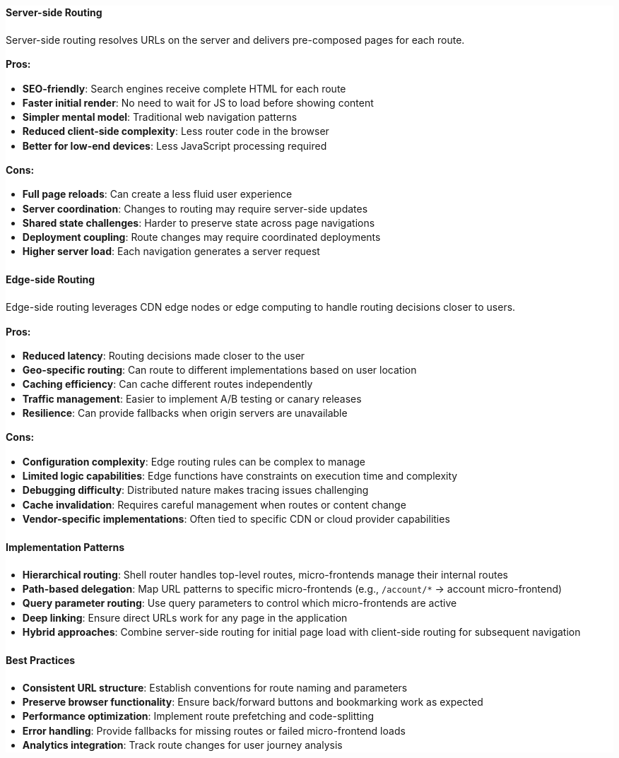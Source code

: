#### Server-side Routing

Server-side routing resolves URLs on the server and delivers pre-composed pages for each route.

**Pros:**

- **SEO-friendly**: Search engines receive complete HTML for each route
- **Faster initial render**: No need to wait for JS to load before showing content
- **Simpler mental model**: Traditional web navigation patterns
- **Reduced client-side complexity**: Less router code in the browser
- **Better for low-end devices**: Less JavaScript processing required

**Cons:**

- **Full page reloads**: Can create a less fluid user experience
- **Server coordination**: Changes to routing may require server-side updates
- **Shared state challenges**: Harder to preserve state across page navigations
- **Deployment coupling**: Route changes may require coordinated deployments
- **Higher server load**: Each navigation generates a server request

#### Edge-side Routing

Edge-side routing leverages CDN edge nodes or edge computing to handle routing decisions closer to users.

**Pros:**

- **Reduced latency**: Routing decisions made closer to the user
- **Geo-specific routing**: Can route to different implementations based on user location
- **Caching efficiency**: Can cache different routes independently
- **Traffic management**: Easier to implement A/B testing or canary releases
- **Resilience**: Can provide fallbacks when origin servers are unavailable

**Cons:**

- **Configuration complexity**: Edge routing rules can be complex to manage
- **Limited logic capabilities**: Edge functions have constraints on execution time and complexity
- **Debugging difficulty**: Distributed nature makes tracing issues challenging
- **Cache invalidation**: Requires careful management when routes or content change
- **Vendor-specific implementations**: Often tied to specific CDN or cloud provider capabilities

#### Implementation Patterns

- **Hierarchical routing**: Shell router handles top-level routes, micro-frontends manage their internal routes
- **Path-based delegation**: Map URL patterns to specific micro-frontends (e.g., `/account/*` → account micro-frontend)
- **Query parameter routing**: Use query parameters to control which micro-frontends are active
- **Deep linking**: Ensure direct URLs work for any page in the application
- **Hybrid approaches**: Combine server-side routing for initial page load with client-side routing for subsequent navigation

#### Best Practices

- **Consistent URL structure**: Establish conventions for route naming and parameters
- **Preserve browser functionality**: Ensure back/forward buttons and bookmarking work as expected
- **Performance optimization**: Implement route prefetching and code-splitting
- **Error handling**: Provide fallbacks for missing routes or failed micro-frontend loads
- **Analytics integration**: Track route changes for user journey analysis
